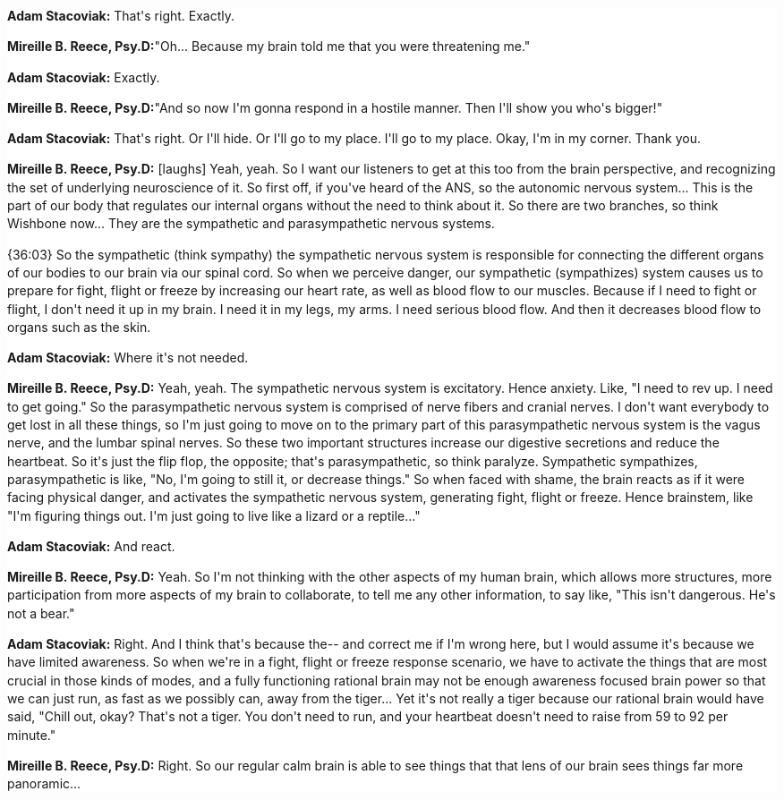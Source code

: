 **Adam Stacoviak:** That&#39;s right. Exactly.

**Mireille B. Reece, Psy.D:**&quot;Oh... Because my brain told me that you were threatening me.&quot;

**Adam Stacoviak:** Exactly.

**Mireille B. Reece, Psy.D:**&quot;And so now I&#39;m gonna respond in a hostile manner. Then I&#39;ll show you who&#39;s bigger!&quot;

**Adam Stacoviak:** That&#39;s right. Or I&#39;ll hide. Or I&#39;ll go to my place. I&#39;ll go to my place. Okay, I&#39;m in my corner. Thank you.

**Mireille B. Reece, Psy.D:** [laughs] Yeah, yeah. So I want our listeners to get at this too from the brain perspective, and recognizing the set of underlying neuroscience of it. So first off, if you&#39;ve heard of the ANS, so the autonomic nervous system... This is the part of our body that regulates our internal organs without the need to think about it. So there are two branches, so think Wishbone now... They are the sympathetic and parasympathetic nervous systems.

\{36:03\} So the sympathetic (think sympathy) the sympathetic nervous system is responsible for connecting the different organs of our bodies to our brain via our spinal cord. So when we perceive danger, our sympathetic (sympathizes) system causes us to prepare for fight, flight or freeze by increasing our heart rate, as well as blood flow to our muscles. Because if I need to fight or flight, I don&#39;t need it up in my brain. I need it in my legs, my arms. I need serious blood flow. And then it decreases blood flow to organs such as the skin.

**Adam Stacoviak:** Where it&#39;s not needed.

**Mireille B. Reece, Psy.D:** Yeah, yeah. The sympathetic nervous system is excitatory. Hence anxiety. Like, &quot;I need to rev up. I need to get going.&quot; So the parasympathetic nervous system is comprised of nerve fibers and cranial nerves. I don&#39;t want everybody to get lost in all these things, so I&#39;m just going to move on to the primary part of this parasympathetic nervous system is the vagus nerve, and the lumbar spinal nerves. So these two important structures increase our digestive secretions and reduce the heartbeat. So it&#39;s just the flip flop, the opposite; that&#39;s parasympathetic, so think paralyze. Sympathetic sympathizes, parasympathetic is like, &quot;No, I&#39;m going to still it, or decrease things.&quot; So when faced with shame, the brain reacts as if it were facing physical danger, and activates the sympathetic nervous system, generating fight, flight or freeze. Hence brainstem, like &quot;I&#39;m figuring things out. I&#39;m just going to live like a lizard or a reptile...&quot;

**Adam Stacoviak:** And react.

**Mireille B. Reece, Psy.D:** Yeah. So I&#39;m not thinking with the other aspects of my human brain, which allows more structures, more participation from more aspects of my brain to collaborate, to tell me any other information, to say like, &quot;This isn&#39;t dangerous. He&#39;s not a bear.&quot;

**Adam Stacoviak:** Right. And I think that&#39;s because the-- and correct me if I&#39;m wrong here, but I would assume it&#39;s because we have limited awareness. So when we&#39;re in a fight, flight or freeze response scenario, we have to activate the things that are most crucial in those kinds of modes, and a fully functioning rational brain may not be enough awareness focused brain power so that we can just run, as fast as we possibly can, away from the tiger... Yet it&#39;s not really a tiger because our rational brain would have said, &quot;Chill out, okay? That&#39;s not a tiger. You don&#39;t need to run, and your heartbeat doesn&#39;t need to raise from 59 to 92 per minute.&quot;

**Mireille B. Reece, Psy.D:** Right. So our regular calm brain is able to see things that that lens of our brain sees things far more panoramic...
